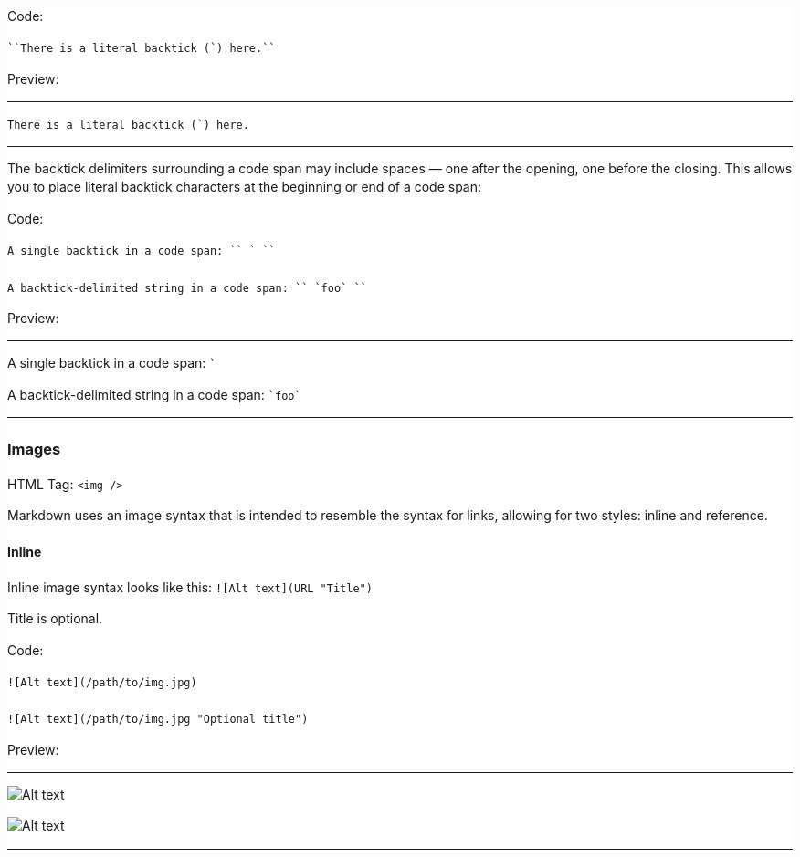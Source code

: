 Code:

    ``There is a literal backtick (`) here.``

Preview:

---

``There is a literal backtick (`) here.``

---

The backtick delimiters surrounding a code span may include spaces — one after the opening, one before the closing. This allows you to place literal backtick characters at the beginning or end of a code span:

Code:

    A single backtick in a code span: `` ` ``

    A backtick-delimited string in a code span: `` `foo` ``

Preview:

---

A single backtick in a code span: `` ` ``

A backtick-delimited string in a code span: `` `foo` ``

---

### Images

HTML Tag: `<img />`

Markdown uses an image syntax that is intended to resemble the syntax for links, allowing for two styles: inline and reference.

#### Inline

Inline image syntax looks like this: `![Alt text](URL "Title")`

Title is optional.

Code:

    ![Alt text](/path/to/img.jpg)

    ![Alt text](/path/to/img.jpg "Optional title")

Preview:

---

![Alt text](https://s2.loli.net/2024/08/20/5fszgXeOxmL3Wdv.webp)

![Alt text](https://s2.loli.net/2024/08/20/5fszgXeOxmL3Wdv.webp "Optional title")

---